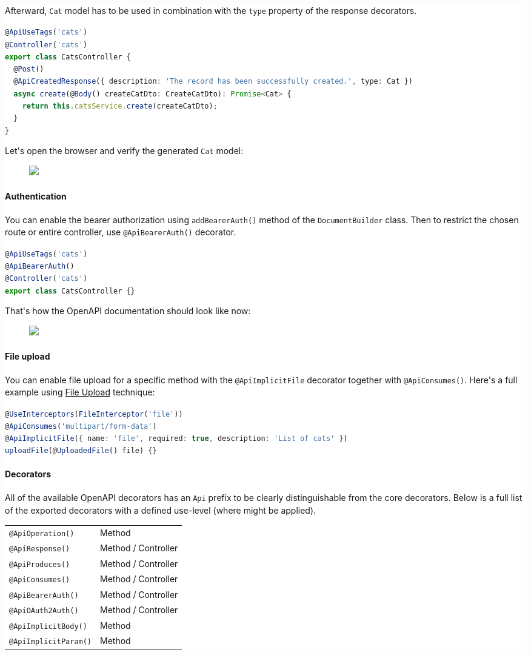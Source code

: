 Afterward, `Cat` model has to be used in combination with the `type` property of the response decorators.

```typescript
@ApiUseTags('cats')
@Controller('cats')
export class CatsController {
  @Post()
  @ApiCreatedResponse({ description: 'The record has been successfully created.', type: Cat })
  async create(@Body() createCatDto: CreateCatDto): Promise<Cat> {
    return this.catsService.create(createCatDto);
  }
}
```

Let's open the browser and verify the generated `Cat` model:

<figure><img src="./assets/swagger-response-type.png" /></figure>

#### Authentication

You can enable the bearer authorization using `addBearerAuth()` method of the `DocumentBuilder` class. Then to restrict the chosen route or entire controller, use `@ApiBearerAuth()` decorator.

```typescript
@ApiUseTags('cats')
@ApiBearerAuth()
@Controller('cats')
export class CatsController {}
```

That's how the OpenAPI documentation should look like now:

<figure><img src="./assets/swagger-auth.gif" /></figure>

#### File upload

You can enable file upload for a specific method with the `@ApiImplicitFile` decorator together with `@ApiConsumes()`. Here's a full example using [File Upload](/techniques/file-upload) technique:

```typescript
@UseInterceptors(FileInterceptor('file'))
@ApiConsumes('multipart/form-data')
@ApiImplicitFile({ name: 'file', required: true, description: 'List of cats' })
uploadFile(@UploadedFile() file) {}
```

#### Decorators

All of the available OpenAPI decorators has an `Api` prefix to be clearly distinguishable from the core decorators. Below is a full list of the exported decorators with a defined use-level (where might be applied).

|                               |                     |
| ----------------------------- | ------------------- |
| `@ApiOperation()`             | Method              |
| `@ApiResponse()`              | Method / Controller |
| `@ApiProduces()`              | Method / Controller |
| `@ApiConsumes()`              | Method / Controller |
| `@ApiBearerAuth()`            | Method / Controller |
| `@ApiOAuth2Auth()`            | Method / Controller |
| `@ApiImplicitBody()`          | Method              |
| `@ApiImplicitParam()`         | Method              |